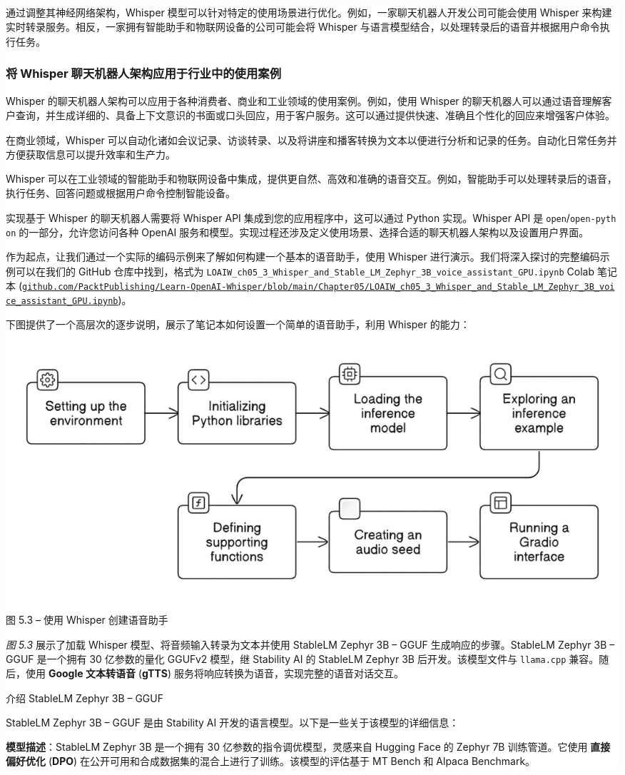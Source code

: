通过调整其神经网络架构，Whisper 模型可以针对特定的使用场景进行优化。例如，一家聊天机器人开发公司可能会使用 Whisper 来构建实时转录服务。相反，一家拥有智能助手和物联网设备的公司可能会将 Whisper 与语言模型结合，以处理转录后的语音并根据用户命令执行任务。

### 将 Whisper 聊天机器人架构应用于行业中的使用案例

Whisper 的聊天机器人架构可以应用于各种消费者、商业和工业领域的使用案例。例如，使用 Whisper 的聊天机器人可以通过语音理解客户查询，并生成详细的、具备上下文意识的书面或口头回应，用于客户服务。这可以通过提供快速、准确且个性化的回应来增强客户体验。

在商业领域，Whisper 可以自动化诸如会议记录、访谈转录、以及将讲座和播客转换为文本以便进行分析和记录的任务。自动化日常任务并方便获取信息可以提升效率和生产力。

Whisper 可以在工业领域的智能助手和物联网设备中集成，提供更自然、高效和准确的语音交互。例如，智能助手可以处理转录后的语音，执行任务、回答问题或根据用户命令控制智能设备。

实现基于 Whisper 的聊天机器人需要将 Whisper API 集成到您的应用程序中，这可以通过 Python 实现。Whisper API 是 `open`/`open-python` 的一部分，允许您访问各种 OpenAI 服务和模型。实现过程还涉及定义使用场景、选择合适的聊天机器人架构以及设置用户界面。

作为起点，让我们通过一个实际的编码示例来了解如何构建一个基本的语音助手，使用 Whisper 进行演示。我们将深入探讨的完整编码示例可以在我们的 GitHub 仓库中找到，格式为 `LOAIW_ch05_3_Whisper_and_Stable_LM_Zephyr_3B_voice_assistant_GPU.ipynb` Colab 笔记本 ([`github.com/PacktPublishing/Learn-OpenAI-Whisper/blob/main/Chapter05/LOAIW_ch05_3_Whisper_and_Stable_LM_Zephyr_3B_voice_assistant_GPU.ipynb`](https://github.com/PacktPublishing/Learn-OpenAI-Whisper/blob/main/Chapter05/LOAIW_ch05_3_Whisper_and_Stable_LM_Zephyr_3B_voice_assistant_GPU.ipynb))。

下图提供了一个高层次的逐步说明，展示了笔记本如何设置一个简单的语音助手，利用 Whisper 的能力：

![图 5.3 – 使用 Whisper 创建语音助手](img/B21020_05_3.jpg)

图 5.3 – 使用 Whisper 创建语音助手

*图 5.3* 展示了加载 Whisper 模型、将音频输入转录为文本并使用 StableLM Zephyr 3B – GGUF 生成响应的步骤。StableLM Zephyr 3B – GGUF 是一个拥有 30 亿参数的量化 GGUFv2 模型，继 Stability AI 的 StableLM Zephyr 3B 后开发。该模型文件与 `llama.cpp` 兼容。随后，使用 **Google 文本转语音** (**gTTS**) 服务将响应转换为语音，实现完整的语音对话交互。

介绍 StableLM Zephyr 3B – GGUF

StableLM Zephyr 3B – GGUF 是由 Stability AI 开发的语言模型。以下是一些关于该模型的详细信息：

**模型描述**：StableLM Zephyr 3B 是一个拥有 30 亿参数的指令调优模型，灵感来自 Hugging Face 的 Zephyr 7B 训练管道。它使用 **直接偏好优化** (**DPO**) 在公开可用和合成数据集的混合上进行了训练。该模型的评估基于 MT Bench 和 Alpaca Benchmark。
